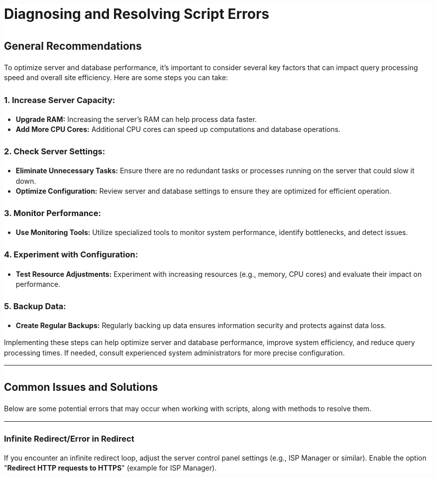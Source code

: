 # Diagnosing and Resolving Script Errors

## General Recommendations

To optimize server and database performance, it’s important to consider several key factors that can impact query processing speed and overall site efficiency. Here are some steps you can take:

### **1. Increase Server Capacity:**

- **Upgrade RAM:** Increasing the server’s RAM can help process data faster.
- **Add More CPU Cores:** Additional CPU cores can speed up computations and database operations.

### **2. Check Server Settings:**

- **Eliminate Unnecessary Tasks:** Ensure there are no redundant tasks or processes running on the server that could slow it down.
- **Optimize Configuration:** Review server and database settings to ensure they are optimized for efficient operation.

### **3. Monitor Performance:**

- **Use Monitoring Tools:** Utilize specialized tools to monitor system performance, identify bottlenecks, and detect issues.

### **4. Experiment with Configuration:**

- **Test Resource Adjustments:** Experiment with increasing resources (e.g., memory, CPU cores) and evaluate their impact on performance.

### **5. Backup Data:**

- **Create Regular Backups:** Regularly backing up data ensures information security and protects against data loss.

Implementing these steps can help optimize server and database performance, improve system efficiency, and reduce query processing times. If needed, consult experienced system administrators for more precise configuration.

---

## Common Issues and Solutions

Below are some potential errors that may occur when working with scripts, along with methods to resolve them.

---

### **Infinite Redirect/Error in Redirect**

If you encounter an infinite redirect loop, adjust the server control panel settings (e.g., ISP Manager or similar). Enable the option "**Redirect HTTP requests to HTTPS**" (example for ISP Manager).
